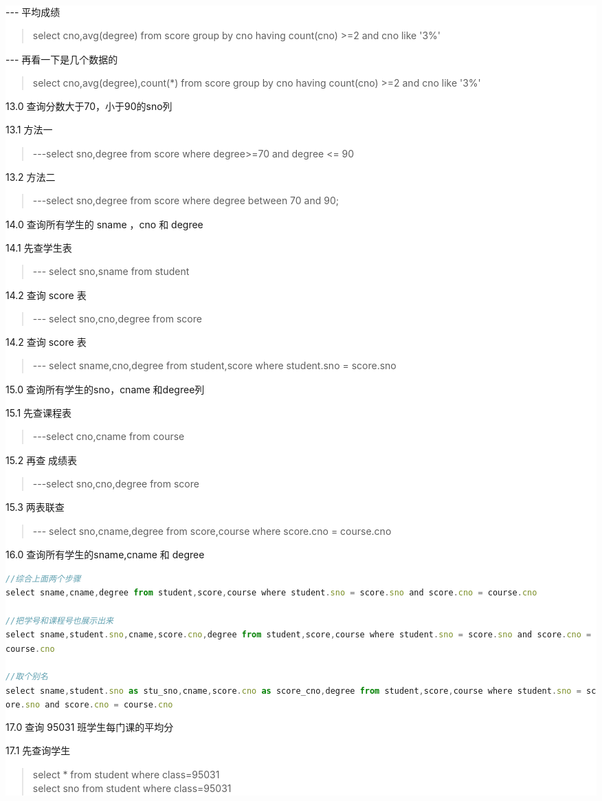 --- 平均成绩
>select cno,avg(degree) from score group by cno having count(cno) >=2 and cno like '3%'

--- 再看一下是几个数据的
>select cno,avg(degree),count(*) from score group by cno having count(cno) >=2 and cno like '3%'


13.0 查询分数大于70，小于90的sno列

13.1 方法一
>---select sno,degree from score where degree>=70 and degree <= 90

13.2 方法二
>---select sno,degree from score where degree between 70 and 90;

14.0 查询所有学生的 sname ，cno 和 degree

14.1 先查学生表
>--- select sno,sname from student

14.2 查询 score 表
>--- select sno,cno,degree from score

14.2 查询 score 表
>--- select sname,cno,degree from student,score where student.sno = score.sno

15.0 查询所有学生的sno，cname 和degree列

15.1 先查课程表
>---select cno,cname from course

15.2 再查 成绩表
>---select sno,cno,degree from score

15.3 两表联查
>--- select sno,cname,degree from score,course where score.cno = course.cno


16.0 查询所有学生的sname,cname 和 degree
```js
//综合上面两个步骤
select sname,cname,degree from student,score,course where student.sno = score.sno and score.cno = course.cno

//把学号和课程号也展示出来
select sname,student.sno,cname,score.cno,degree from student,score,course where student.sno = score.sno and score.cno = course.cno

//取个别名
select sname,student.sno as stu_sno,cname,score.cno as score_cno,degree from student,score,course where student.sno = score.sno and score.cno = course.cno

```


17.0 查询 95031 班学生每门课的平均分

17.1 先查询学生
>select * from student where class=95031<br>
>select sno from student where class=95031
